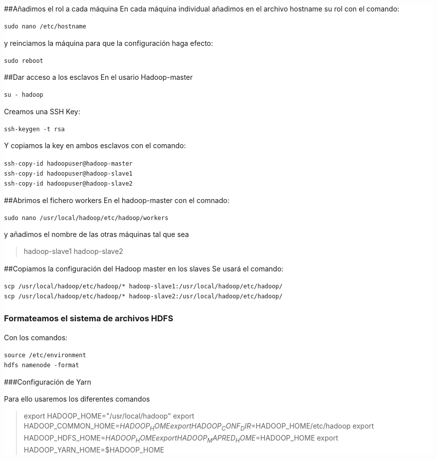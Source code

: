 ##Añadimos el rol a cada máquina
En cada máquina individual añadimos en el archivo hostname su rol con el comando:

```
sudo nano /etc/hostname
```

y reinciamos la máquina para que la configuración haga efecto:
```
sudo reboot
```

##Dar acceso a los esclavos
En el usario Hadoop-master

```
su - hadoop
```

Creamos una SSH Key:
```
ssh-keygen -t rsa
```
Y copiamos la key en ambos esclavos con el comando:
```
ssh-copy-id hadoopuser@hadoop-master
ssh-copy-id hadoopuser@hadoop-slave1
ssh-copy-id hadoopuser@hadoop-slave2
```

##Abrimos el fichero workers
En el hadoop-master con el comnado:
```
sudo nano /usr/local/hadoop/etc/hadoop/workers
```
y añadimos el nombre de las otras máquinas tal que sea

>hadoop-slave1
>hadoop-slave2

##Copiamos la configuración del Hadoop master en los slaves
Se usará el comando:
```
scp /usr/local/hadoop/etc/hadoop/* hadoop-slave1:/usr/local/hadoop/etc/hadoop/
scp /usr/local/hadoop/etc/hadoop/* hadoop-slave2:/usr/local/hadoop/etc/hadoop/
```

### Formateamos el sistema de archivos HDFS
Con los comandos: 
```
source /etc/environment
hdfs namenode -format
```

###Configuración de Yarn

Para ello usaremos los diferentes comandos

>export HADOOP_HOME="/usr/local/hadoop"
export HADOOP_COMMON_HOME=$HADOOP_HOME
export HADOOP_CONF_DIR=$HADOOP_HOME/etc/hadoop
export HADOOP_HDFS_HOME=$HADOOP_HOME
export HADOOP_MAPRED_HOME=$HADOOP_HOME
export HADOOP_YARN_HOME=$HADOOP_HOME
